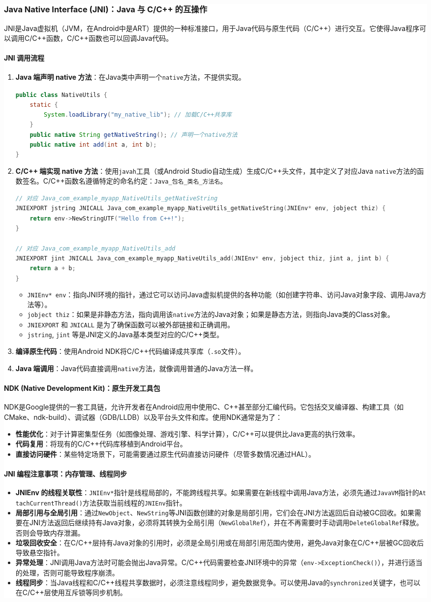 ### Java Native Interface (JNI)：Java 与 C/C++ 的互操作

JNI是Java虚拟机（JVM，在Android中是ART）提供的一种标准接口，用于Java代码与原生代码（C/C++）进行交互。它使得Java程序可以调用C/C++函数，C/C++函数也可以回调Java代码。

#### JNI 调用流程

1.  **Java 端声明 native 方法**：在Java类中声明一个`native`方法，不提供实现。
    ```java
    public class NativeUtils {
        static {
            System.loadLibrary("my_native_lib"); // 加载C/C++共享库
        }
        public native String getNativeString(); // 声明一个native方法
        public native int add(int a, int b);
    }
    ```
2.  **C/C++ 端实现 native 方法**：使用`javah`工具（或Android Studio自动生成）生成C/C++头文件，其中定义了对应Java `native`方法的函数签名。C/C++函数名遵循特定的命名约定：`Java_包名_类名_方法名`。
    ```c++
    // 对应 Java_com_example_myapp_NativeUtils_getNativeString
    JNIEXPORT jstring JNICALL Java_com_example_myapp_NativeUtils_getNativeString(JNIEnv* env, jobject thiz) {
        return env->NewStringUTF("Hello from C++!");
    }

    // 对应 Java_com_example_myapp_NativeUtils_add
    JNIEXPORT jint JNICALL Java_com_example_myapp_NativeUtils_add(JNIEnv* env, jobject thiz, jint a, jint b) {
        return a + b;
    }
    ```
    *   `JNIEnv* env`：指向JNI环境的指针，通过它可以访问Java虚拟机提供的各种功能（如创建字符串、访问Java对象字段、调用Java方法等）。
    *   `jobject thiz`：如果是非静态方法，指向调用该`native`方法的Java对象；如果是静态方法，则指向Java类的Class对象。
    *   `JNIEXPORT` 和 `JNICALL` 是为了确保函数可以被外部链接和正确调用。
    *   `jstring`, `jint` 等是JNI定义的Java基本类型对应的C/C++类型。

3.  **编译原生代码**：使用Android NDK将C/C++代码编译成共享库（`.so`文件）。
4.  **Java 端调用**：Java代码直接调用`native`方法，就像调用普通的Java方法一样。

#### NDK (Native Development Kit)：原生开发工具包

NDK是Google提供的一套工具链，允许开发者在Android应用中使用C、C++甚至部分汇编代码。它包括交叉编译器、构建工具（如CMake、ndk-build）、调试器（GDB/LLDB）以及平台头文件和库。使用NDK通常是为了：
*   **性能优化**：对于计算密集型任务（如图像处理、游戏引擎、科学计算），C/C++可以提供比Java更高的执行效率。
*   **代码复用**：将现有的C/C++代码库移植到Android平台。
*   **直接访问硬件**：某些特定场景下，可能需要通过原生代码直接访问硬件（尽管多数情况通过HAL）。

#### JNI 编程注意事项：内存管理、线程同步

*   **JNIEnv 的线程关联性**：`JNIEnv*`指针是线程局部的，不能跨线程共享。如果需要在新线程中调用Java方法，必须先通过`JavaVM`指针的`AttachCurrentThread()`方法获取当前线程的`JNIEnv`指针。
*   **局部引用与全局引用**：通过`NewObject`、`NewString`等JNI函数创建的对象是局部引用，它们会在JNI方法返回后自动被GC回收。如果需要在JNI方法返回后继续持有Java对象，必须将其转换为全局引用（`NewGlobalRef`），并在不再需要时手动调用`DeleteGlobalRef`释放。否则会导致内存泄漏。
*   **垃圾回收安全**：在C/C++层持有Java对象的引用时，必须是全局引用或在局部引用范围内使用，避免Java对象在C/C++层被GC回收后导致悬空指针。
*   **异常处理**：JNI调用Java方法时可能会抛出Java异常。C/C++代码需要检查JNI环境中的异常（`env->ExceptionCheck()`），并进行适当的处理，否则可能导致程序崩溃。
*   **线程同步**：当Java线程和C/C++线程共享数据时，必须注意线程同步，避免数据竞争。可以使用Java的`synchronized`关键字，也可以在C/C++层使用互斥锁等同步机制。
